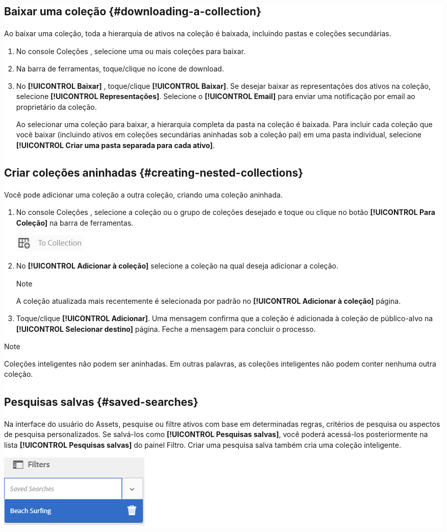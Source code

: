 ## Baixar uma coleção {#downloading-a-collection}

Ao baixar uma coleção, toda a hierarquia de ativos na coleção é baixada, incluindo pastas e coleções secundárias.

1. No console Coleções , selecione uma ou mais coleções para baixar.
1. Na barra de ferramentas, toque/clique no ícone de download.
1. No **[!UICONTROL Baixar]** , toque/clique **[!UICONTROL Baixar]**. Se desejar baixar as representações dos ativos na coleção, selecione **[!UICONTROL Representações]**. Selecione o **[!UICONTROL Email]** para enviar uma notificação por email ao proprietário da coleção.

   Ao selecionar uma coleção para baixar, a hierarquia completa da pasta na coleção é baixada. Para incluir cada coleção que você baixar (incluindo ativos em coleções secundárias aninhadas sob a coleção pai) em uma pasta individual, selecione **[!UICONTROL Criar uma pasta separada para cada ativo]**.

## Criar coleções aninhadas {#creating-nested-collections}

Você pode adicionar uma coleção a outra coleção, criando uma coleção aninhada.

1. No console Coleções , selecione a coleção ou o grupo de coleções desejado e toque ou clique no botão **[!UICONTROL Para Coleção]** na barra de ferramentas.

   ![chlimage_1-117](assets/chlimage_1-117.png)

1. No **[!UICONTROL Adicionar à coleção]** selecione a coleção na qual deseja adicionar a coleção.

   >[!NOTE]
   >
   >A coleção atualizada mais recentemente é selecionada por padrão no **[!UICONTROL Adicionar à coleção]** página.

1. Toque/clique **[!UICONTROL Adicionar]**. Uma mensagem confirma que a coleção é adicionada à coleção de público-alvo na **[!UICONTROL Selecionar destino]** página. Feche a mensagem para concluir o processo.

>[!NOTE]
>
>Coleções inteligentes não podem ser aninhadas. Em outras palavras, as coleções inteligentes não podem conter nenhuma outra coleção.

## Pesquisas salvas {#saved-searches}

Na interface do usuário do Assets, pesquise ou filtre ativos com base em determinadas regras, critérios de pesquisa ou aspectos de pesquisa personalizados. Se salvá-los como **[!UICONTROL Pesquisas salvas]**, você poderá acessá-los posteriormente na lista **[!UICONTROL Pesquisas salvas]** do painel Filtro. Criar uma pesquisa salva também cria uma coleção inteligente.

![saved_search_list](assets/saved_searches_list.png)
